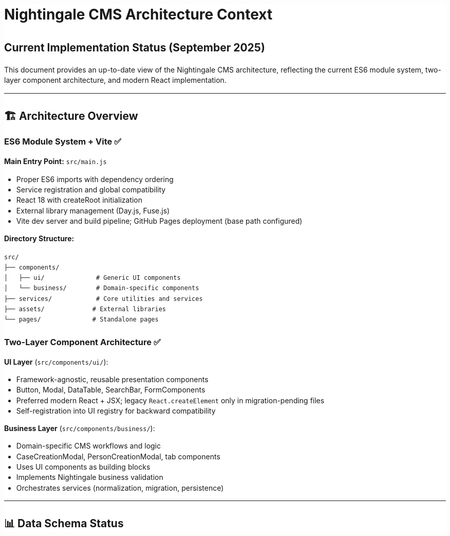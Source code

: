 # Nightingale CMS Architecture Context

## Current Implementation Status (September 2025)

This document provides an up-to-date view of the Nightingale CMS architecture, reflecting the
current ES6 module system, two-layer component architecture, and modern React implementation.

---

## 🏗️ Architecture Overview

### **ES6 Module System + Vite** ✅

**Main Entry Point:** `src/main.js`

- Proper ES6 imports with dependency ordering
- Service registration and global compatibility
- React 18 with createRoot initialization
- External library management (Day.js, Fuse.js)
- Vite dev server and build pipeline; GitHub Pages deployment (base path configured)

**Directory Structure:**

```
src/
├── components/
│   ├── ui/              # Generic UI components
│   └── business/        # Domain-specific components
├── services/            # Core utilities and services
├── assets/             # External libraries
└── pages/              # Standalone pages
```

### **Two-Layer Component Architecture** ✅

**UI Layer** (`src/components/ui/`):

- Framework-agnostic, reusable presentation components
- Button, Modal, DataTable, SearchBar, FormComponents
- Preferred modern React + JSX; legacy `React.createElement` only in migration-pending files
- Self-registration into UI registry for backward compatibility

**Business Layer** (`src/components/business/`):

- Domain-specific CMS workflows and logic
- CaseCreationModal, PersonCreationModal, tab components
- Uses UI components as building blocks
- Implements Nightingale business validation
- Orchestrates services (normalization, migration, persistence)

---

## 📊 Data Schema Status
